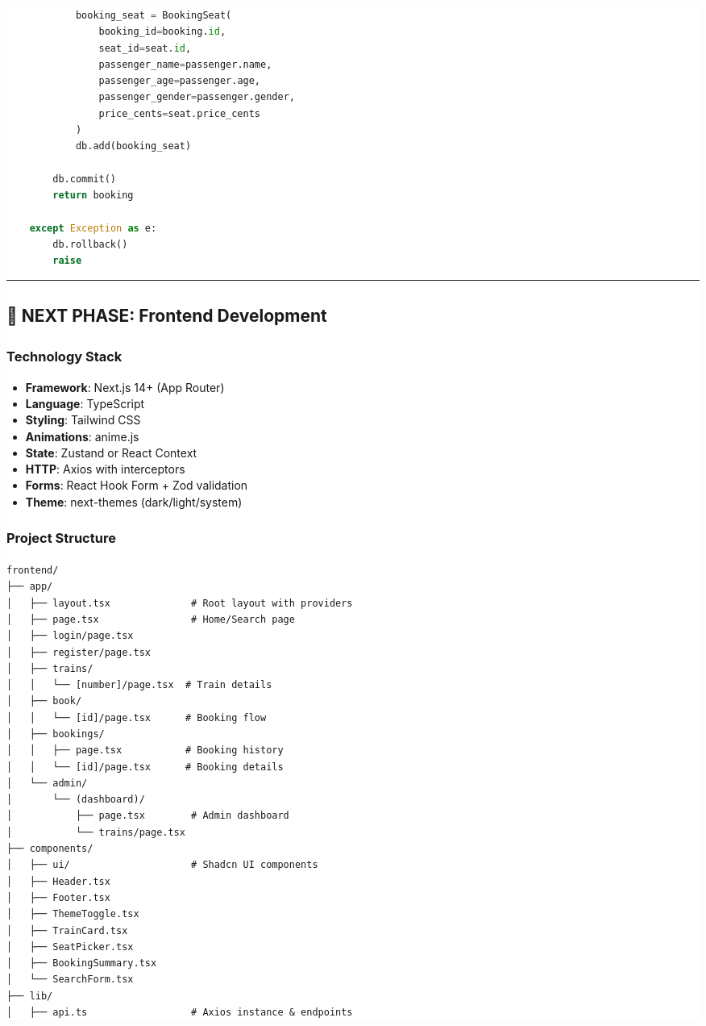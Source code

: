 ```python
            booking_seat = BookingSeat(
                booking_id=booking.id,
                seat_id=seat.id,
                passenger_name=passenger.name,
                passenger_age=passenger.age,
                passenger_gender=passenger.gender,
                price_cents=seat.price_cents
            )
            db.add(booking_seat)
        
        db.commit()
        return booking
        
    except Exception as e:
        db.rollback()
        raise
```

---

## 🎨 NEXT PHASE: Frontend Development

### Technology Stack
- **Framework**: Next.js 14+ (App Router)
- **Language**: TypeScript
- **Styling**: Tailwind CSS
- **Animations**: anime.js
- **State**: Zustand or React Context
- **HTTP**: Axios with interceptors
- **Forms**: React Hook Form + Zod validation
- **Theme**: next-themes (dark/light/system)

### Project Structure
```
frontend/
├── app/
│   ├── layout.tsx              # Root layout with providers
│   ├── page.tsx                # Home/Search page
│   ├── login/page.tsx
│   ├── register/page.tsx
│   ├── trains/
│   │   └── [number]/page.tsx  # Train details
│   ├── book/
│   │   └── [id]/page.tsx      # Booking flow
│   ├── bookings/
│   │   ├── page.tsx           # Booking history
│   │   └── [id]/page.tsx      # Booking details
│   └── admin/
│       └── (dashboard)/
│           ├── page.tsx        # Admin dashboard
│           └── trains/page.tsx
├── components/
│   ├── ui/                     # Shadcn UI components
│   ├── Header.tsx
│   ├── Footer.tsx
│   ├── ThemeToggle.tsx
│   ├── TrainCard.tsx
│   ├── SeatPicker.tsx
│   ├── BookingSummary.tsx
│   └── SearchForm.tsx
├── lib/
│   ├── api.ts                  # Axios instance & endpoints
```